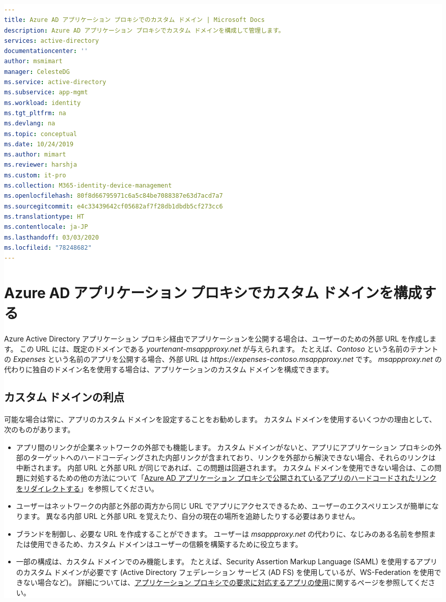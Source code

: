 ```yaml
---
title: Azure AD アプリケーション プロキシでのカスタム ドメイン | Microsoft Docs
description: Azure AD アプリケーション プロキシでカスタム ドメインを構成して管理します。
services: active-directory
documentationcenter: ''
author: msmimart
manager: CelesteDG
ms.service: active-directory
ms.subservice: app-mgmt
ms.workload: identity
ms.tgt_pltfrm: na
ms.devlang: na
ms.topic: conceptual
ms.date: 10/24/2019
ms.author: mimart
ms.reviewer: harshja
ms.custom: it-pro
ms.collection: M365-identity-device-management
ms.openlocfilehash: 80f8d66795971c6a5c84be7088387e63d7acd7a7
ms.sourcegitcommit: e4c33439642cf05682af7f28db1dbdb5cf273cc6
ms.translationtype: HT
ms.contentlocale: ja-JP
ms.lasthandoff: 03/03/2020
ms.locfileid: "78248682"
---
```

# <a name="configure-custom-domains-with-azure-ad-application-proxy"></a>Azure AD アプリケーション プロキシでカスタム ドメインを構成する

Azure Active Directory アプリケーション プロキシ経由でアプリケーションを公開する場合は、ユーザーのための外部 URL を作成します。 この URL には、既定のドメインである *yourtenant-msappproxy.net* が与えられます。 たとえば、*Contoso* という名前のテナントの *Expenses* という名前のアプリを公開する場合、外部 URL は *https:\//expenses-contoso.msappproxy.net* です。 *msappproxy.net* の代わりに独自のドメイン名を使用する場合は、アプリケーションのカスタム ドメインを構成できます。 

## <a name="benefits-of-custom-domains"></a>カスタム ドメインの利点

可能な場合は常に、アプリのカスタム ドメインを設定することをお勧めします。 カスタム ドメインを使用するいくつかの理由として、次のものがあります。

- アプリ間のリンクが企業ネットワークの外部でも機能します。 カスタム ドメインがないと、アプリにアプリケーション プロキシの外部のターゲットへのハードコーディングされた内部リンクが含まれており、リンクを外部から解決できない場合、それらのリンクは中断されます。 内部 URL と外部 URL が同じであれば、この問題は回避されます。 カスタム ドメインを使用できない場合は、この問題に対処するための他の方法について「[Azure AD アプリケーション プロキシで公開されているアプリのハードコードされたリンクをリダイレクトする](../application-proxy-link-translation.md)」を参照してください。 
  
- ユーザーはネットワークの内部と外部の両方から同じ URL でアプリにアクセスできるため、ユーザーのエクスペリエンスが簡単になります。 異なる内部 URL と外部 URL を覚えたり、自分の現在の場所を追跡したりする必要はありません。 

- ブランドを制御し、必要な URL を作成することができます。 ユーザーは *msappproxy.net* の代わりに、なじみのある名前を参照または使用できるため、カスタム ドメインはユーザーの信頼を構築するために役立ちます。

- 一部の構成は、カスタム ドメインでのみ機能します。 たとえば、Security Assertion Markup Language (SAML) を使用するアプリのカスタム ドメインが必要です (Active Directory フェデレーション サービス (AD FS) を使用しているが、WS-Federation を使用できない場合など)。 詳細については、[アプリケーション プロキシでの要求に対応するアプリの使用](application-proxy-configure-for-claims-aware-applications.md)に関するページを参照してください。 
